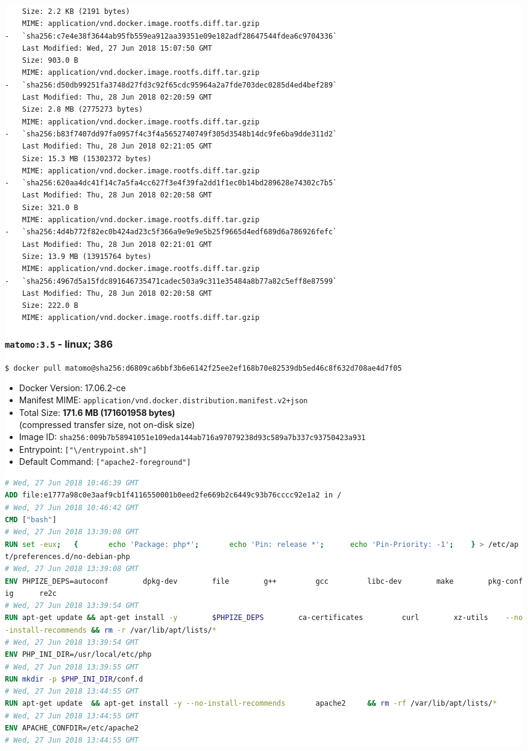		Size: 2.2 KB (2191 bytes)  
		MIME: application/vnd.docker.image.rootfs.diff.tar.gzip
	-	`sha256:c7e4e38f3644ab95fb559ea912aa39351e09e182adf28647544fdea6c9704336`  
		Last Modified: Wed, 27 Jun 2018 15:07:50 GMT  
		Size: 903.0 B  
		MIME: application/vnd.docker.image.rootfs.diff.tar.gzip
	-	`sha256:d50db99251fa3748d27fd3c92f65cdc95964a2a7fde703dec0285d4ed4bef289`  
		Last Modified: Thu, 28 Jun 2018 02:20:59 GMT  
		Size: 2.8 MB (2775273 bytes)  
		MIME: application/vnd.docker.image.rootfs.diff.tar.gzip
	-	`sha256:b83f7407dd97fa0957f4c3f4a5652740749f305d3548b14dc9fe6ba9dde311d2`  
		Last Modified: Thu, 28 Jun 2018 02:21:05 GMT  
		Size: 15.3 MB (15302372 bytes)  
		MIME: application/vnd.docker.image.rootfs.diff.tar.gzip
	-	`sha256:620aa4dc41f14c7a5fa4cc627f3e4f39fa2dd1f1ec0b14bd289628e74302c7b5`  
		Last Modified: Thu, 28 Jun 2018 02:20:58 GMT  
		Size: 321.0 B  
		MIME: application/vnd.docker.image.rootfs.diff.tar.gzip
	-	`sha256:4d4b772f82ec0b424ad23c5f366a9e9e9e5b25f9665d4edf689d6a786926fefc`  
		Last Modified: Thu, 28 Jun 2018 02:21:01 GMT  
		Size: 13.9 MB (13915764 bytes)  
		MIME: application/vnd.docker.image.rootfs.diff.tar.gzip
	-	`sha256:4967d5a15fdc891646735471cadec503a9c311e35484a8b77a82c5eff8e87599`  
		Last Modified: Thu, 28 Jun 2018 02:20:58 GMT  
		Size: 222.0 B  
		MIME: application/vnd.docker.image.rootfs.diff.tar.gzip

### `matomo:3.5` - linux; 386

```console
$ docker pull matomo@sha256:d6809ca6bbf3b6e6142f25ee2ef168b70e82539db5ed46c8f632d708ae4d7f05
```

-	Docker Version: 17.06.2-ce
-	Manifest MIME: `application/vnd.docker.distribution.manifest.v2+json`
-	Total Size: **171.6 MB (171601958 bytes)**  
	(compressed transfer size, not on-disk size)
-	Image ID: `sha256:009b7b58941051e109eda144ab716a97079238d93c589a7b337c93750423a931`
-	Entrypoint: `["\/entrypoint.sh"]`
-	Default Command: `["apache2-foreground"]`

```dockerfile
# Wed, 27 Jun 2018 10:46:39 GMT
ADD file:e1777a98c0e3aaf9cb1f4116550001b0eed2fe669b2c6449c93b76cccc92e1a2 in / 
# Wed, 27 Jun 2018 10:46:42 GMT
CMD ["bash"]
# Wed, 27 Jun 2018 13:39:08 GMT
RUN set -eux; 	{ 		echo 'Package: php*'; 		echo 'Pin: release *'; 		echo 'Pin-Priority: -1'; 	} > /etc/apt/preferences.d/no-debian-php
# Wed, 27 Jun 2018 13:39:08 GMT
ENV PHPIZE_DEPS=autoconf 		dpkg-dev 		file 		g++ 		gcc 		libc-dev 		make 		pkg-config 		re2c
# Wed, 27 Jun 2018 13:39:54 GMT
RUN apt-get update && apt-get install -y 		$PHPIZE_DEPS 		ca-certificates 		curl 		xz-utils 	--no-install-recommends && rm -r /var/lib/apt/lists/*
# Wed, 27 Jun 2018 13:39:54 GMT
ENV PHP_INI_DIR=/usr/local/etc/php
# Wed, 27 Jun 2018 13:39:55 GMT
RUN mkdir -p $PHP_INI_DIR/conf.d
# Wed, 27 Jun 2018 13:44:55 GMT
RUN apt-get update 	&& apt-get install -y --no-install-recommends 		apache2 	&& rm -rf /var/lib/apt/lists/*
# Wed, 27 Jun 2018 13:44:55 GMT
ENV APACHE_CONFDIR=/etc/apache2
# Wed, 27 Jun 2018 13:44:55 GMT
```